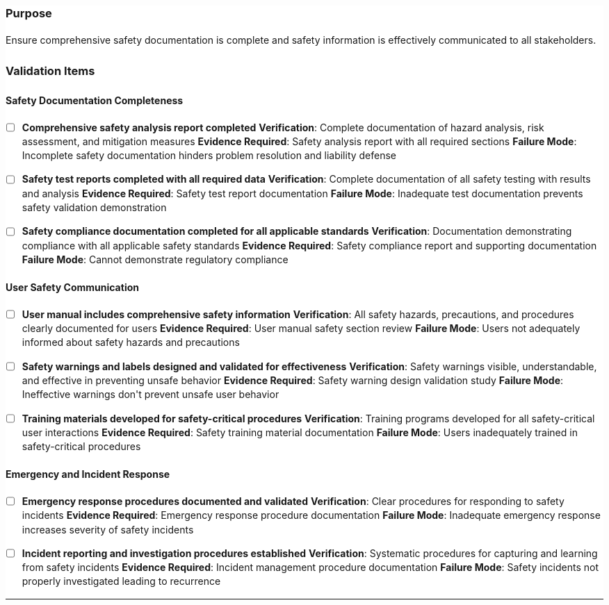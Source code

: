 ### Purpose
Ensure comprehensive safety documentation is complete and safety information is effectively communicated to all stakeholders.

### Validation Items

#### Safety Documentation Completeness
- [ ] **Comprehensive safety analysis report completed**
  **Verification**: Complete documentation of hazard analysis, risk assessment, and mitigation measures
  **Evidence Required**: Safety analysis report with all required sections
  **Failure Mode**: Incomplete safety documentation hinders problem resolution and liability defense

- [ ] **Safety test reports completed with all required data**
  **Verification**: Complete documentation of all safety testing with results and analysis
  **Evidence Required**: Safety test report documentation
  **Failure Mode**: Inadequate test documentation prevents safety validation demonstration

- [ ] **Safety compliance documentation completed for all applicable standards**
  **Verification**: Documentation demonstrating compliance with all applicable safety standards
  **Evidence Required**: Safety compliance report and supporting documentation
  **Failure Mode**: Cannot demonstrate regulatory compliance

#### User Safety Communication
- [ ] **User manual includes comprehensive safety information**
  **Verification**: All safety hazards, precautions, and procedures clearly documented for users
  **Evidence Required**: User manual safety section review
  **Failure Mode**: Users not adequately informed about safety hazards and precautions

- [ ] **Safety warnings and labels designed and validated for effectiveness**
  **Verification**: Safety warnings visible, understandable, and effective in preventing unsafe behavior
  **Evidence Required**: Safety warning design validation study
  **Failure Mode**: Ineffective warnings don't prevent unsafe user behavior

- [ ] **Training materials developed for safety-critical procedures**
  **Verification**: Training programs developed for all safety-critical user interactions
  **Evidence Required**: Safety training material documentation
  **Failure Mode**: Users inadequately trained in safety-critical procedures

#### Emergency and Incident Response
- [ ] **Emergency response procedures documented and validated**
  **Verification**: Clear procedures for responding to safety incidents
  **Evidence Required**: Emergency response procedure documentation
  **Failure Mode**: Inadequate emergency response increases severity of safety incidents

- [ ] **Incident reporting and investigation procedures established**
  **Verification**: Systematic procedures for capturing and learning from safety incidents
  **Evidence Required**: Incident management procedure documentation
  **Failure Mode**: Safety incidents not properly investigated leading to recurrence

---
